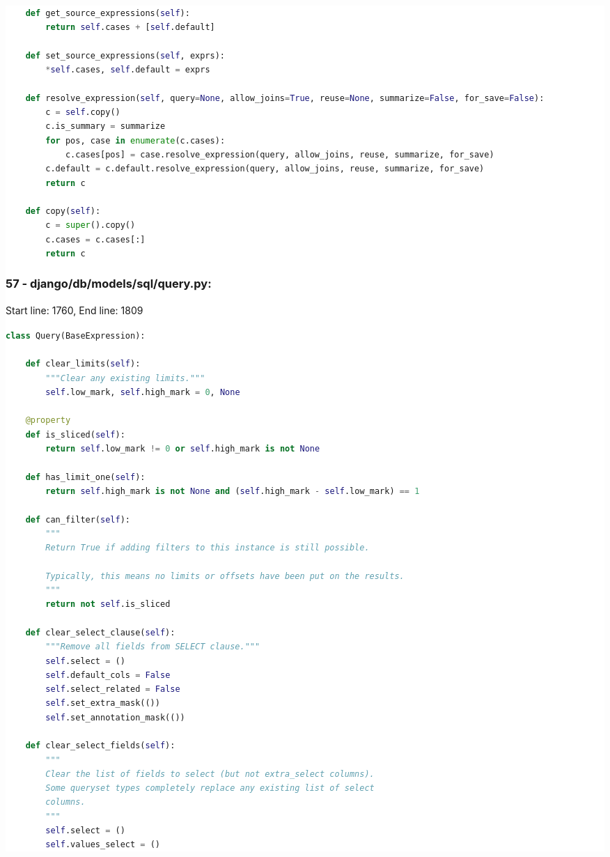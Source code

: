 ```python
    def get_source_expressions(self):
        return self.cases + [self.default]

    def set_source_expressions(self, exprs):
        *self.cases, self.default = exprs

    def resolve_expression(self, query=None, allow_joins=True, reuse=None, summarize=False, for_save=False):
        c = self.copy()
        c.is_summary = summarize
        for pos, case in enumerate(c.cases):
            c.cases[pos] = case.resolve_expression(query, allow_joins, reuse, summarize, for_save)
        c.default = c.default.resolve_expression(query, allow_joins, reuse, summarize, for_save)
        return c

    def copy(self):
        c = super().copy()
        c.cases = c.cases[:]
        return c
```
### 57 - django/db/models/sql/query.py:

Start line: 1760, End line: 1809

```python
class Query(BaseExpression):

    def clear_limits(self):
        """Clear any existing limits."""
        self.low_mark, self.high_mark = 0, None

    @property
    def is_sliced(self):
        return self.low_mark != 0 or self.high_mark is not None

    def has_limit_one(self):
        return self.high_mark is not None and (self.high_mark - self.low_mark) == 1

    def can_filter(self):
        """
        Return True if adding filters to this instance is still possible.

        Typically, this means no limits or offsets have been put on the results.
        """
        return not self.is_sliced

    def clear_select_clause(self):
        """Remove all fields from SELECT clause."""
        self.select = ()
        self.default_cols = False
        self.select_related = False
        self.set_extra_mask(())
        self.set_annotation_mask(())

    def clear_select_fields(self):
        """
        Clear the list of fields to select (but not extra_select columns).
        Some queryset types completely replace any existing list of select
        columns.
        """
        self.select = ()
        self.values_select = ()

```